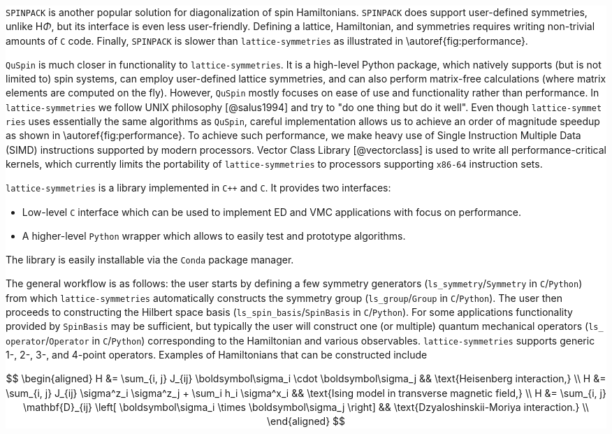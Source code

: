 `SPINPACK` is another popular solution for diagonalization of spin Hamiltonians.
`SPINPACK` does support user-defined symmetries, unlike $\text{H}\Phi$,
but its interface is even less user-friendly. Defining a lattice, Hamiltonian,
and symmetries requires writing non-trivial amounts of `C` code. Finally,
`SPINPACK` is slower than `lattice-symmetries` as illustrated in
\autoref{fig:performance}.

`QuSpin` is much closer in functionality to `lattice-symmetries`. It is a high-level
Python package, which natively supports (but is not limited to) spin systems, can
employ user-defined lattice symmetries, and can also perform matrix-free
calculations (where matrix elements are computed on the fly). However, `QuSpin`
mostly focuses on ease of use and functionality rather than performance. In
`lattice-symmetries` we follow UNIX philosophy [@salus1994] and try to "do one thing
but do it well". Even though `lattice-symmetries` uses essentially the same
algorithms as `QuSpin`, careful implementation allows us to achieve an order of
magnitude speedup as shown in \autoref{fig:performance}. To achieve such
performance, we make heavy use of Single Instruction Multiple Data (SIMD)
instructions supported by modern processors. Vector Class Library [@vectorclass]
is used to write all performance-critical kernels, which currently limits the
portability of `lattice-symmetries` to processors supporting `x86-64` instruction
sets.

`lattice-symmetries` is a library implemented in `C++` and `C`. It provides two
interfaces:

  * Low-level `C` interface which can be used to implement ED and VMC
  applications with focus on performance.

  * A higher-level `Python` wrapper which allows to easily test and prototype
  algorithms.

The library is easily installable via the `Conda` package manager.

The general workflow is as follows: the user starts by defining a few symmetry
generators (`ls_symmetry`/`Symmetry` in `C`/`Python`) from which
`lattice-symmetries` automatically constructs the symmetry group
(`ls_group`/`Group` in `C`/`Python`). The user then proceeds to constructing the
Hilbert space basis (`ls_spin_basis`/`SpinBasis` in `C`/`Python`). For some
applications functionality provided by `SpinBasis` may be sufficient, but
typically the user will construct one (or multiple) quantum mechanical operators
(`ls_operator`/`Operator` in `C`/`Python`) corresponding to the Hamiltonian and
various observables. `lattice-symmetries` supports generic 1-, 2-, 3-, and
4-point operators. Examples of Hamiltonians that can be constructed include

$$
\begin{aligned}
    H &= \sum_{i, j} J_{ij} \boldsymbol\sigma_i \cdot \boldsymbol\sigma_j && \text{Heisenberg interaction,} \\
    H &= \sum_{i, j} J_{ij} \sigma^z_i \sigma^z_j + \sum_i h_i \sigma^x_i && \text{Ising model in transverse magnetic field,} \\
    H &= \sum_{i, j} \mathbf{D}_{ij} \left[ \boldsymbol\sigma_i \times \boldsymbol\sigma_j \right] && \text{Dzyaloshinskii-Moriya interaction.} \\
\end{aligned}
$$


[^1]: There are a few projects targeting fermionic systems and the Hubbard model